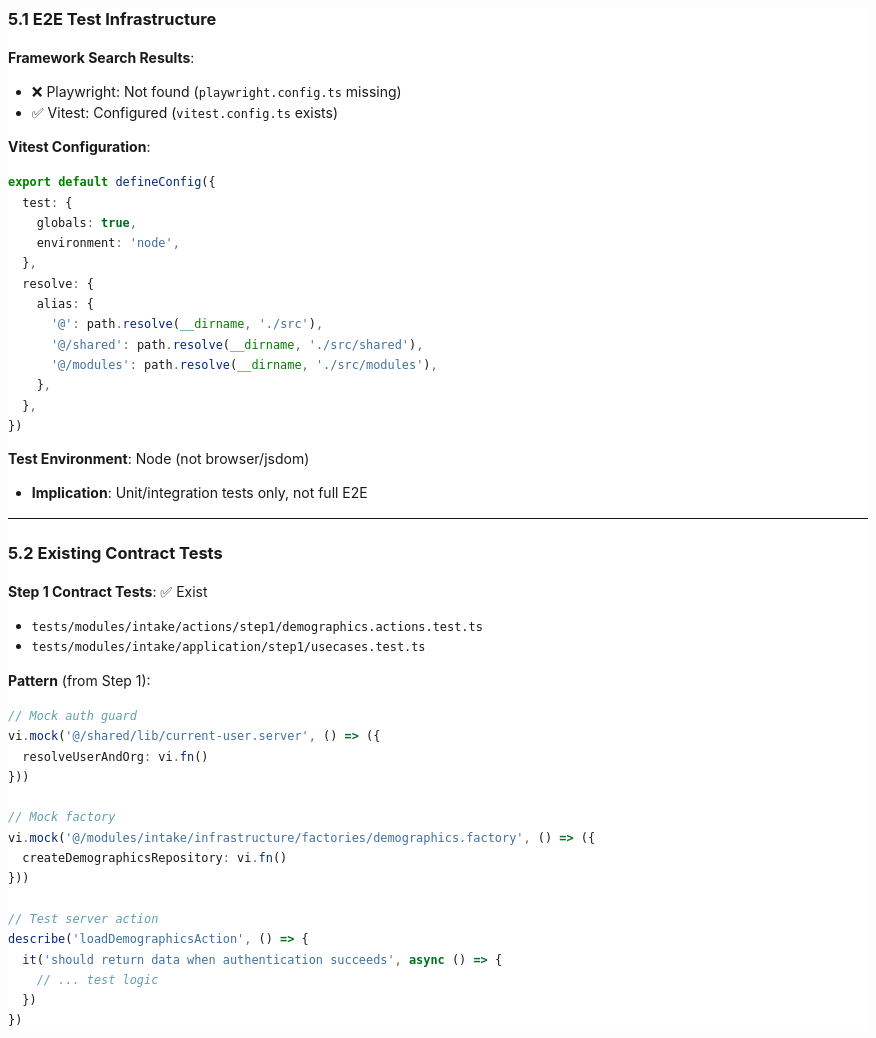 ### 5.1 E2E Test Infrastructure

**Framework Search Results**:
- ❌ Playwright: Not found (`playwright.config.ts` missing)
- ✅ Vitest: Configured (`vitest.config.ts` exists)

**Vitest Configuration**:
```typescript
export default defineConfig({
  test: {
    globals: true,
    environment: 'node',
  },
  resolve: {
    alias: {
      '@': path.resolve(__dirname, './src'),
      '@/shared': path.resolve(__dirname, './src/shared'),
      '@/modules': path.resolve(__dirname, './src/modules'),
    },
  },
})
```

**Test Environment**: Node (not browser/jsdom)
- **Implication**: Unit/integration tests only, not full E2E

---

### 5.2 Existing Contract Tests

**Step 1 Contract Tests**: ✅ Exist
- `tests/modules/intake/actions/step1/demographics.actions.test.ts`
- `tests/modules/intake/application/step1/usecases.test.ts`

**Pattern** (from Step 1):
```typescript
// Mock auth guard
vi.mock('@/shared/lib/current-user.server', () => ({
  resolveUserAndOrg: vi.fn()
}))

// Mock factory
vi.mock('@/modules/intake/infrastructure/factories/demographics.factory', () => ({
  createDemographicsRepository: vi.fn()
}))

// Test server action
describe('loadDemographicsAction', () => {
  it('should return data when authentication succeeds', async () => {
    // ... test logic
  })
})
```
